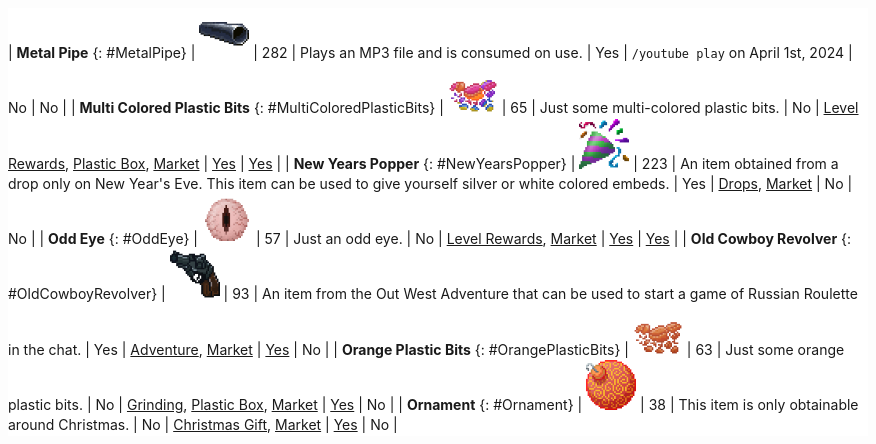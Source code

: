 | **Metal Pipe** {: #MetalPipe} | <img src="/items/collectables/metalpipe.gif" alt="Metal Pipe" width="50" height="50"> | 282 | Plays an MP3 file and is consumed on use. | Yes | `/youtube play` on April 1st, 2024 | No | No | 
| **Multi Colored Plastic Bits** {: #MultiColoredPlasticBits} | <img src="/items/collectables/multicoloredplasticbits.gif" alt="Multi Colored Plastic Bits" width="50" height="50"> | 65 | Just some multi-colored plastic bits. | No | <a href="/Bot-features/Currency-Commands/Advancements#LevelRewards" target="_blank">Level Rewards</a>, <a href="https://dankmemer.wiki/en/Items/Lootboxes#PlasticBox" target="_blank">Plastic Box</a>, <a href="/Bot-features/Currency-Commands/Market" target="_blank">Market</a> | <a href="/Bot-features/Currency-Commands/Bundles#PlasticManiac" target="_blank">Yes</a> | <a href="https://dankmemer.wiki/en/Bot-features/Currency-Commands/Skins#MultiColoredPlasticBitsSkin" target="_blank">Yes</a> | 
| **New Years Popper** {: #NewYearsPopper} | <img src="/items/collectables/newyearspopper.png" alt="New Years Popper" width="50" height="50"> | 223 | An item obtained from a drop only on New Year's Eve. This item can be used to give yourself silver or white colored embeds. | Yes | <a href="https://dankmemer.wiki/en/Items/Drops" target="_blank">Drops</a>, <a href="/Bot-features/Currency-Commands/Market" target="_blank">Market</a> | No | No | 
| **Odd Eye** {: #OddEye} | <img src="/items/collectables/oddeye.gif" alt="Odd Eye" width="50" height="50"> | 57 | Just an odd eye. | No | <a href="/Bot-features/Currency-Commands/Advancements#LevelRewards" target="_blank">Level Rewards</a>, <a href="/Bot-features/Currency-Commands/Market" target="_blank">Market</a> | <a href="/Bot-features/Currency-Commands/Bundles#StatisticalImprobability" target="_blank">Yes</a> | <a href="https://dankmemer.wiki/en/Bot-features/Currency-Commands/Skins#OddEyeSkin" target="_blank">Yes</a> | 
| **Old Cowboy Revolver** {: #OldCowboyRevolver} | <img src="/items/collectables/oldcowboyrevolver.gif" alt="Old Cowboy Revolver" width="50" height="50"> | 93 | An item from the Out West Adventure that can be used to start a game of Russian Roulette in the chat. | Yes | <a href="/Bot-features/Currency-Commands/Adventure" target="_blank">Adventure</a>, <a href="/Bot-features/Currency-Commands/Market" target="_blank">Market</a> | <a href="/Bot-features/Currency-Commands/Bundles#OldCowboy" target="_blank">Yes</a> | No | 
| **Orange Plastic Bits** {: #OrangePlasticBits} | <img src="/items/collectables/orangeplasticbits.png" alt="Orange Plastic Bits" width="50" height="50"> | 63 | Just some orange plastic bits. | No | <a href="/Bot-features/Currency-Commands/Grind-Commands" target="_blank">Grinding</a>, <a href="https://dankmemer.wiki/en/Items/Lootboxes#PlasticBox" target="_blank">Plastic Box</a>, <a href="/Bot-features/Currency-Commands/Market" target="_blank">Market</a> | <a href="/Bot-features/Currency-Commands/Bundles#PlasticManiac" target="_blank">Yes</a> | No | 
| **Ornament** {: #Ornament} | <img src="/items/collectables/ornament.png" alt="Ornament" width="50" height="50"> | 38 | This item is only obtainable around Christmas. | No | <a href="https://dankmemer.wiki/en/Items/Packs#Christmas Gift" target="_blank">Christmas Gift</a>, <a href="/Bot-features/Currency-Commands/Market" target="_blank">Market</a> | <a href="/Bot-features/Currency-Commands/Bundles#HolidayCollector" target="_blank">Yes</a> | No | 